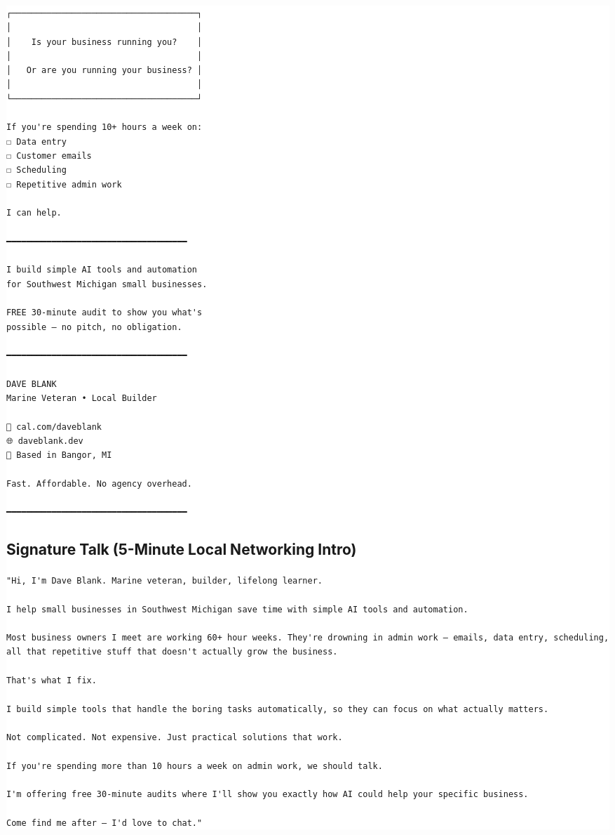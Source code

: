 ```
┌─────────────────────────────────────┐
│                                     │
│    Is your business running you?    │
│                                     │
│   Or are you running your business? │
│                                     │
└─────────────────────────────────────┘

If you're spending 10+ hours a week on:
☐ Data entry
☐ Customer emails  
☐ Scheduling
☐ Repetitive admin work

I can help.

━━━━━━━━━━━━━━━━━━━━━━━━━━━━━━━━━━━━

I build simple AI tools and automation
for Southwest Michigan small businesses.

FREE 30-minute audit to show you what's
possible — no pitch, no obligation.

━━━━━━━━━━━━━━━━━━━━━━━━━━━━━━━━━━━━

DAVE BLANK
Marine Veteran • Local Builder

📅 cal.com/daveblank
🌐 daveblank.dev
📍 Based in Bangor, MI

Fast. Affordable. No agency overhead.

━━━━━━━━━━━━━━━━━━━━━━━━━━━━━━━━━━━━
```

## Signature Talk (5-Minute Local Networking Intro)

```
"Hi, I'm Dave Blank. Marine veteran, builder, lifelong learner.

I help small businesses in Southwest Michigan save time with simple AI tools and automation.

Most business owners I meet are working 60+ hour weeks. They're drowning in admin work — emails, data entry, scheduling, all that repetitive stuff that doesn't actually grow the business.

That's what I fix.

I build simple tools that handle the boring tasks automatically, so they can focus on what actually matters.

Not complicated. Not expensive. Just practical solutions that work.

If you're spending more than 10 hours a week on admin work, we should talk.

I'm offering free 30-minute audits where I'll show you exactly how AI could help your specific business.

Come find me after — I'd love to chat."
```
